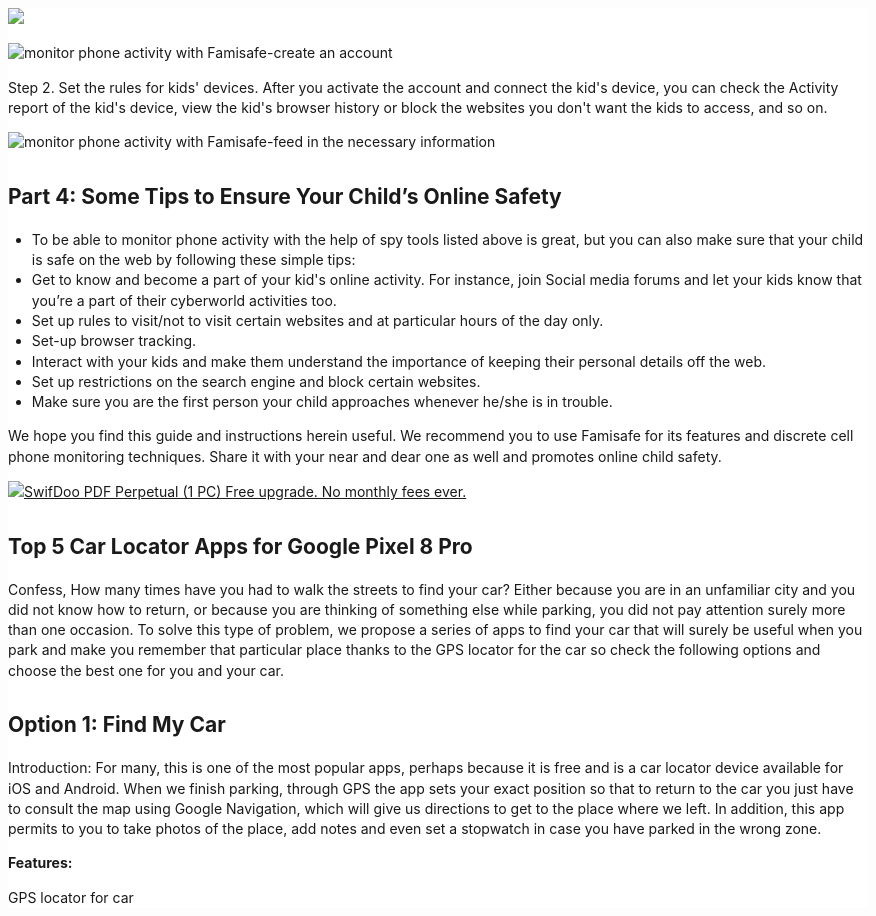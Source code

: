 <a href="https://estore.winxdvd.com/order/checkout.php?PRODS=1412049&QTY=1&AFFILIATE=108875&CART=1"><img src="https://www.winxdvd.com/affiliate/new-banner/pt-200x200.jpg" border="0"></a>

![monitor phone activity with Famisafe-create an account](https://images.wondershare.com/drfone/article/2022/03/famisafe-login.jpg)

Step 2. Set the rules for kids' devices. After you activate the account and connect the kid's device, you can check the Activity report of the kid's device, view the kid's browser history or block the websites you don't want the kids to access, and so on.

![monitor phone activity with Famisafe-feed in the necessary information](https://images.wondershare.com/drfone/article/2022/03/famisafe-android-features.jpg)

## Part 4: Some Tips to Ensure Your Child’s Online Safety

- To be able to monitor phone activity with the help of spy tools listed above is great, but you can also make sure that your child is safe on the web by following these simple tips:
- Get to know and become a part of your kid's online activity. For instance, join Social media forums and let your kids know that you’re a part of their cyberworld activities too.
- Set up rules to visit/not to visit certain websites and at particular hours of the day only.
- Set-up browser tracking.
- Interact with your kids and make them understand the importance of keeping their personal details off the web.
- Set up restrictions on the search engine and block certain websites.
- Make sure you are the first person your child approaches whenever he/she is in trouble.

We hope you find this guide and instructions herein useful. We recommend you to use Famisafe for its features and discrete cell phone monitoring techniques. Share it with your near and dear one as well and promotes online child safety.


<a href="https://purchase.swifdoo.com/order/checkout.php?PRODS=40002162&QTY=1&AFFILIATE=108875&CART=1"><img src="https://secure.avangate.com/images/merchant/8b932759a5a04ddb34bf79e3f9072e4b/products/1_Product%20box%20white-1024x1024.png" border="0">SwifDoo PDF Perpetual (1 PC) Free upgrade. No monthly fees ever. 
</a>

## Top 5 Car Locator Apps for Google Pixel 8 Pro

Confess, How many times have you had to walk the streets to find your car? Either because you are in an unfamiliar city and you did not know how to return, or because you are thinking of something else while parking, you did not pay attention surely more than one occasion. To solve this type of problem, we propose a series of apps to find your car that will surely be useful when you park and make you remember that particular place thanks to the GPS locator for the car so check the following options and choose the best one for you and your car.

## Option 1: Find My Car

Introduction: For many, this is one of the most popular apps, perhaps because it is free and is a car locator device available for iOS and Android. When we finish parking, through GPS the app sets your exact position so that to return to the car you just have to consult the map using Google Navigation, which will give us directions to get to the place where we left. In addition, this app permits to you to take photos of the place, add notes and even set a stopwatch in case you have parked in the wrong zone.

**Features:**

GPS locator for car
